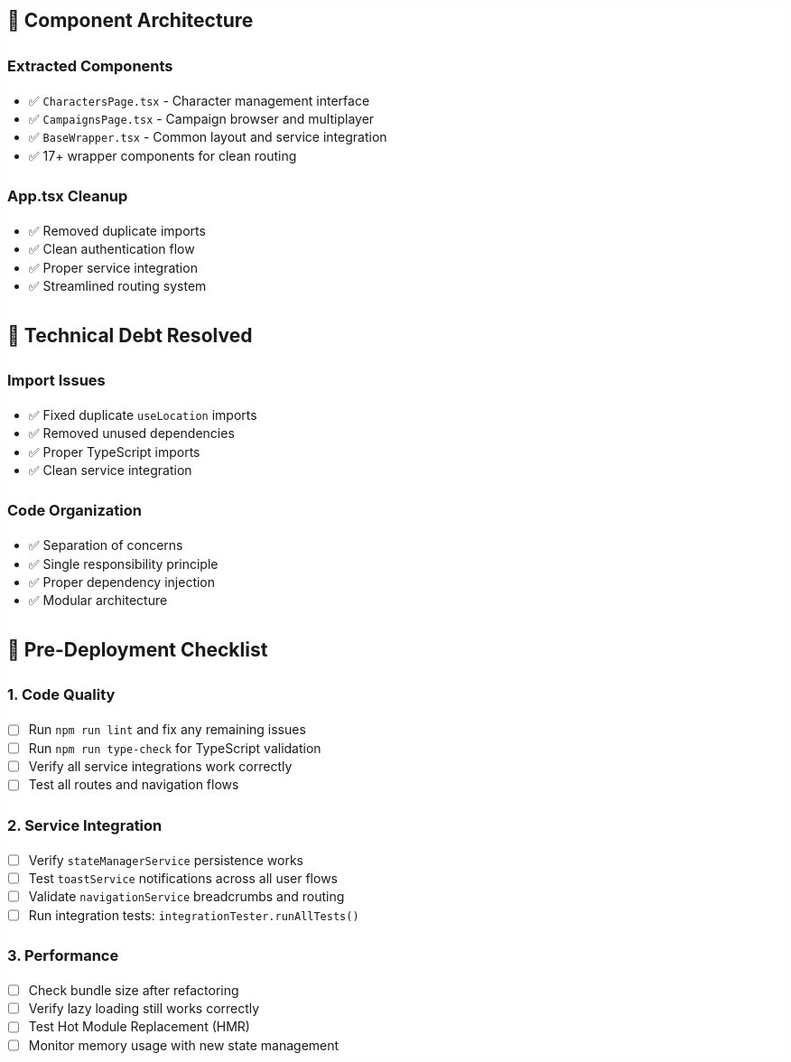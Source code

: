 ## 🧩 Component Architecture

### **Extracted Components**
- ✅ `CharactersPage.tsx` - Character management interface
- ✅ `CampaignsPage.tsx` - Campaign browser and multiplayer
- ✅ `BaseWrapper.tsx` - Common layout and service integration
- ✅ 17+ wrapper components for clean routing

### **App.tsx Cleanup**
- ✅ Removed duplicate imports
- ✅ Clean authentication flow
- ✅ Proper service integration
- ✅ Streamlined routing system

## 🔧 Technical Debt Resolved

### **Import Issues**
- ✅ Fixed duplicate `useLocation` imports
- ✅ Removed unused dependencies
- ✅ Proper TypeScript imports
- ✅ Clean service integration

### **Code Organization**
- ✅ Separation of concerns
- ✅ Single responsibility principle
- ✅ Proper dependency injection
- ✅ Modular architecture

## 🚀 Pre-Deployment Checklist

### **1. Code Quality**
- [ ] Run `npm run lint` and fix any remaining issues
- [ ] Run `npm run type-check` for TypeScript validation
- [ ] Verify all service integrations work correctly
- [ ] Test all routes and navigation flows

### **2. Service Integration**
- [ ] Verify `stateManagerService` persistence works
- [ ] Test `toastService` notifications across all user flows
- [ ] Validate `navigationService` breadcrumbs and routing
- [ ] Run integration tests: `integrationTester.runAllTests()`

### **3. Performance**
- [ ] Check bundle size after refactoring
- [ ] Verify lazy loading still works correctly
- [ ] Test Hot Module Replacement (HMR)
- [ ] Monitor memory usage with new state management
